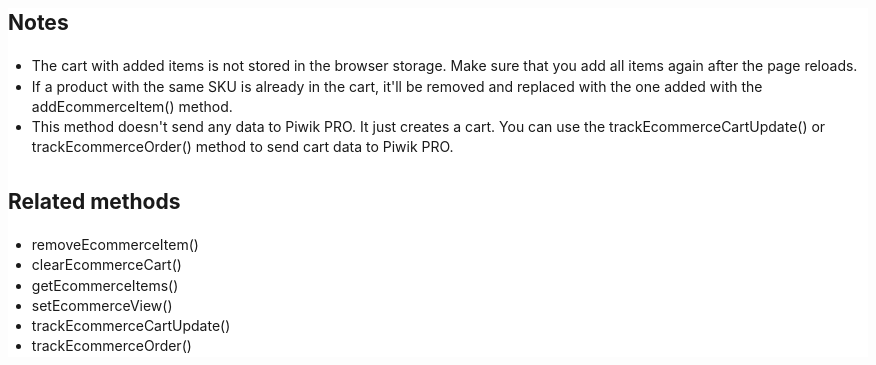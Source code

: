 </div>

## Notes

  - The cart with added items is not stored in the browser storage. Make
    sure that you add all items again after the page reloads.
  - If a product with the same SKU is already in the cart, it'll be
    removed and replaced with the one added with the addEcommerceItem()
    method.
  - This method doesn't send any data to Piwik PRO. It just creates a
    cart. You can use the trackEcommerceCartUpdate() or
    trackEcommerceOrder() method to send cart data to Piwik PRO.

## Related methods

  - removeEcommerceItem()
  - clearEcommerceCart()
  - getEcommerceItems()
  - setEcommerceView()
  - trackEcommerceCartUpdate()
  - trackEcommerceOrder()
